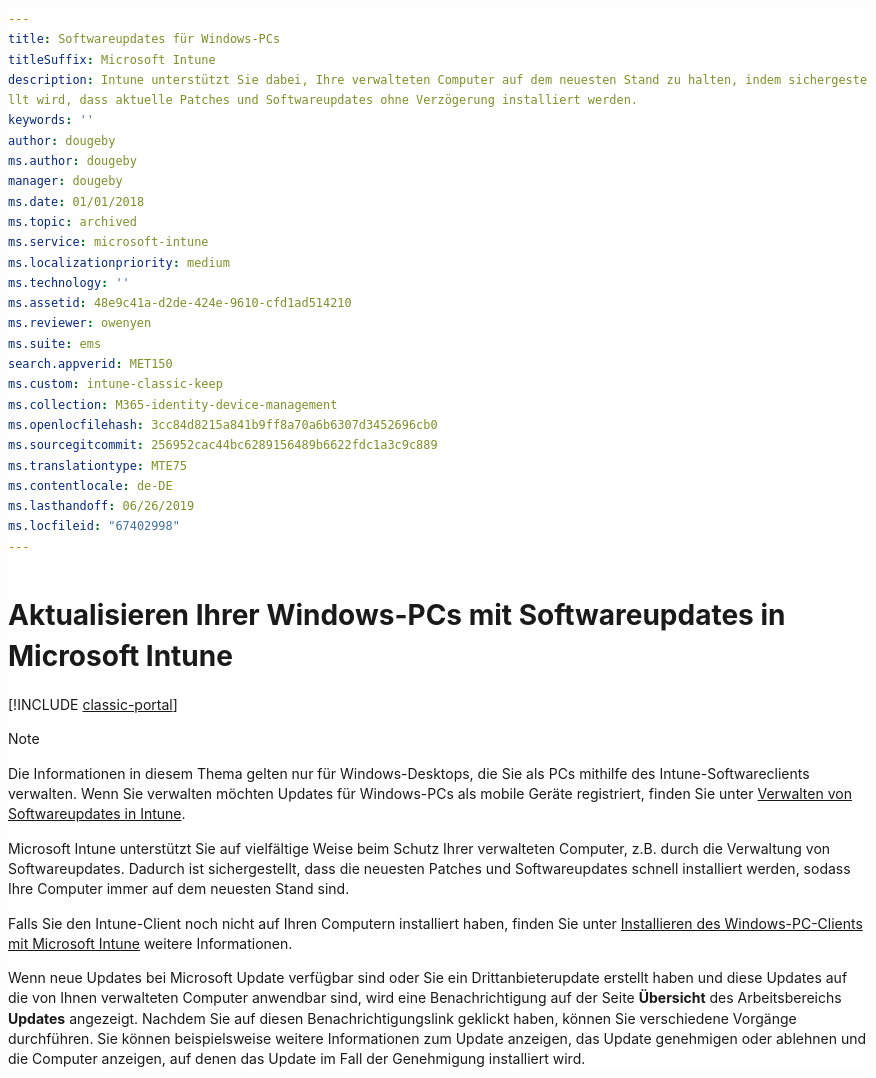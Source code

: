 ```yaml
---
title: Softwareupdates für Windows-PCs
titleSuffix: Microsoft Intune
description: Intune unterstützt Sie dabei, Ihre verwalteten Computer auf dem neuesten Stand zu halten, indem sichergestellt wird, dass aktuelle Patches und Softwareupdates ohne Verzögerung installiert werden.
keywords: ''
author: dougeby
ms.author: dougeby
manager: dougeby
ms.date: 01/01/2018
ms.topic: archived
ms.service: microsoft-intune
ms.localizationpriority: medium
ms.technology: ''
ms.assetid: 48e9c41a-d2de-424e-9610-cfd1ad514210
ms.reviewer: owenyen
ms.suite: ems
search.appverid: MET150
ms.custom: intune-classic-keep
ms.collection: M365-identity-device-management
ms.openlocfilehash: 3cc84d8215a841b9ff8a70a6b6307d3452696cb0
ms.sourcegitcommit: 256952cac44bc6289156489b6622fdc1a3c9c889
ms.translationtype: MTE75
ms.contentlocale: de-DE
ms.lasthandoff: 06/26/2019
ms.locfileid: "67402998"
---
```

# <a name="keep-windows-pcs-up-to-date-with-software-updates-in-microsoft-intune"></a>Aktualisieren Ihrer Windows-PCs mit Softwareupdates in Microsoft Intune

[!INCLUDE [classic-portal](includes/classic-portal.md)]

> [!NOTE]
> Die Informationen in diesem Thema gelten nur für Windows-Desktops, die Sie als PCs mithilfe des Intune-Softwareclients verwalten. Wenn Sie verwalten möchten Updates für Windows-PCs als mobile Geräte registriert, finden Sie unter [Verwalten von Softwareupdates in Intune](windows-update-for-business-configure.md).

Microsoft Intune unterstützt Sie auf vielfältige Weise beim Schutz Ihrer verwalteten Computer, z.B. durch die Verwaltung von Softwareupdates. Dadurch ist sichergestellt, dass die neuesten Patches und Softwareupdates schnell installiert werden, sodass Ihre Computer immer auf dem neuesten Stand sind.

Falls Sie den Intune-Client noch nicht auf Ihren Computern installiert haben, finden Sie unter [Installieren des Windows-PC-Clients mit Microsoft Intune](install-the-windows-pc-client-with-microsoft-intune.md) weitere Informationen.

Wenn neue Updates bei Microsoft Update verfügbar sind oder Sie ein Drittanbieterupdate erstellt haben und diese Updates auf die von Ihnen verwalteten Computer anwendbar sind, wird eine Benachrichtigung auf der Seite **Übersicht** des Arbeitsbereichs **Updates** angezeigt. Nachdem Sie auf diesen Benachrichtigungslink geklickt haben, können Sie verschiedene Vorgänge durchführen. Sie können beispielsweise weitere Informationen zum Update anzeigen, das Update genehmigen oder ablehnen und die Computer anzeigen, auf denen das Update im Fall der Genehmigung installiert wird.
